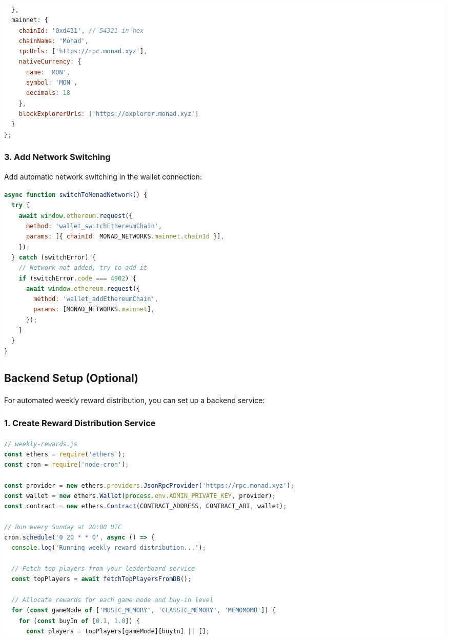 ```javascript
  },
  mainnet: {
    chainId: '0xd431', // 54321 in hex  
    chainName: 'Monad',
    rpcUrls: ['https://rpc.monad.xyz'],
    nativeCurrency: {
      name: 'MON',
      symbol: 'MON',
      decimals: 18
    },
    blockExplorerUrls: ['https://explorer.monad.xyz']
  }
};
```

### 3. Add Network Switching

Add automatic network switching in the wallet connection:

```javascript
async function switchToMonadNetwork() {
  try {
    await window.ethereum.request({
      method: 'wallet_switchEthereumChain',
      params: [{ chainId: MONAD_NETWORKS.mainnet.chainId }],
    });
  } catch (switchError) {
    // Network not added, try to add it
    if (switchError.code === 4902) {
      await window.ethereum.request({
        method: 'wallet_addEthereumChain',
        params: [MONAD_NETWORKS.mainnet],
      });
    }
  }
}
```

## Backend Setup (Optional)

For automated weekly reward distribution, you can set up a backend service:

### 1. Create Reward Distribution Service

```javascript
// weekly-rewards.js
const ethers = require('ethers');
const cron = require('node-cron');

const provider = new ethers.providers.JsonRpcProvider('https://rpc.monad.xyz');
const wallet = new ethers.Wallet(process.env.ADMIN_PRIVATE_KEY, provider);
const contract = new ethers.Contract(CONTRACT_ADDRESS, CONTRACT_ABI, wallet);

// Run every Sunday at 20:00 UTC
cron.schedule('0 20 * * 0', async () => {
  console.log('Running weekly reward distribution...');
  
  // Fetch top players from your leaderboard service
  const topPlayers = await fetchTopPlayersFromDB();
  
  // Allocate rewards for each game mode and buy-in level
  for (const gameMode of ['MUSIC_MEMORY', 'CLASSIC_MEMORY', 'MEMOMOMU']) {
    for (const buyIn of [0.1, 1.0]) {
      const players = topPlayers[gameMode][buyIn] || [];
```